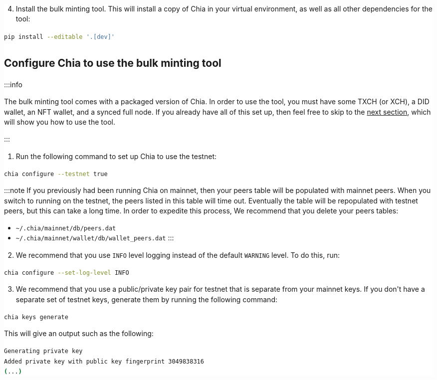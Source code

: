   </TabItem>
</Tabs>

4. Install the bulk minting tool. This will install a copy of Chia in your virtual environment, as well as all other dependencies for the tool:

```bash
pip install --editable '.[dev]'
```

## Configure Chia to use the bulk minting tool

:::info

The bulk minting tool comes with a packaged version of Chia. In order to use the tool, you must have some TXCH (or XCH), a DID wallet, an NFT wallet, and a synced full node. If you already have all of this set up, then feel free to skip to the [next section](#run-the-bulk-minting-tool), which will show you how to use the tool.

:::

1. Run the following command to set up Chia to use the testnet:

```bash
chia configure --testnet true
```

:::note
If you previously had been running Chia on mainnet, then your peers table will be populated with mainnet peers.
When you switch to running on the testnet, the peers listed in this table will time out.
Eventually the table will be repopulated with testnet peers, but this can take a long time.
In order to expedite this process, We recommend that you delete your peers tables:

- `~/.chia/mainnet/db/peers.dat`
- `~/.chia/mainnet/wallet/db/wallet_peers.dat`
  :::

2. We recommend that you use `INFO` level logging instead of the default `WARNING` level. To do this, run:

```bash
chia configure --set-log-level INFO
```

3. We recommend that you use a public/private key pair for testnet that is separate from your mainnet keys. If you don't have a separate set of testnet keys, generate them by running the following command:

```bash
chia keys generate
```

This will give an output such as the following:

```bash
Generating private key
Added private key with public key fingerprint 3049838316
(...)
```
